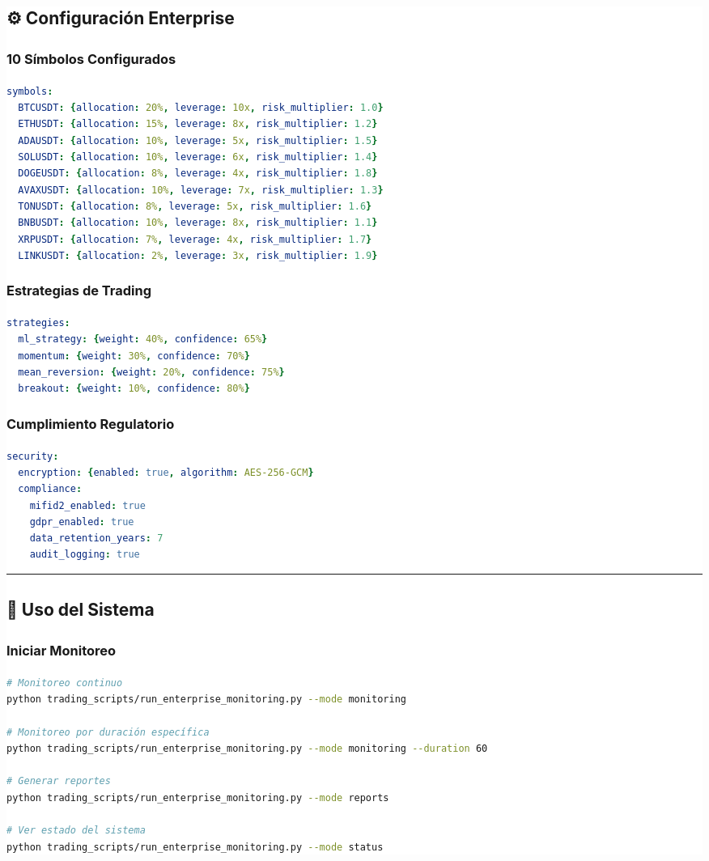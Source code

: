 
## ⚙️ Configuración Enterprise

### **10 Símbolos Configurados**
```yaml
symbols:
  BTCUSDT: {allocation: 20%, leverage: 10x, risk_multiplier: 1.0}
  ETHUSDT: {allocation: 15%, leverage: 8x, risk_multiplier: 1.2}
  ADAUSDT: {allocation: 10%, leverage: 5x, risk_multiplier: 1.5}
  SOLUSDT: {allocation: 10%, leverage: 6x, risk_multiplier: 1.4}
  DOGEUSDT: {allocation: 8%, leverage: 4x, risk_multiplier: 1.8}
  AVAXUSDT: {allocation: 10%, leverage: 7x, risk_multiplier: 1.3}
  TONUSDT: {allocation: 8%, leverage: 5x, risk_multiplier: 1.6}
  BNBUSDT: {allocation: 10%, leverage: 8x, risk_multiplier: 1.1}
  XRPUSDT: {allocation: 7%, leverage: 4x, risk_multiplier: 1.7}
  LINKUSDT: {allocation: 2%, leverage: 3x, risk_multiplier: 1.9}
```

### **Estrategias de Trading**
```yaml
strategies:
  ml_strategy: {weight: 40%, confidence: 65%}
  momentum: {weight: 30%, confidence: 70%}
  mean_reversion: {weight: 20%, confidence: 75%}
  breakout: {weight: 10%, confidence: 80%}
```

### **Cumplimiento Regulatorio**
```yaml
security:
  encryption: {enabled: true, algorithm: AES-256-GCM}
  compliance:
    mifid2_enabled: true
    gdpr_enabled: true
    data_retention_years: 7
    audit_logging: true
```

---

## 🚀 Uso del Sistema

### **Iniciar Monitoreo**
```bash
# Monitoreo continuo
python trading_scripts/run_enterprise_monitoring.py --mode monitoring

# Monitoreo por duración específica
python trading_scripts/run_enterprise_monitoring.py --mode monitoring --duration 60

# Generar reportes
python trading_scripts/run_enterprise_monitoring.py --mode reports

# Ver estado del sistema
python trading_scripts/run_enterprise_monitoring.py --mode status
```
